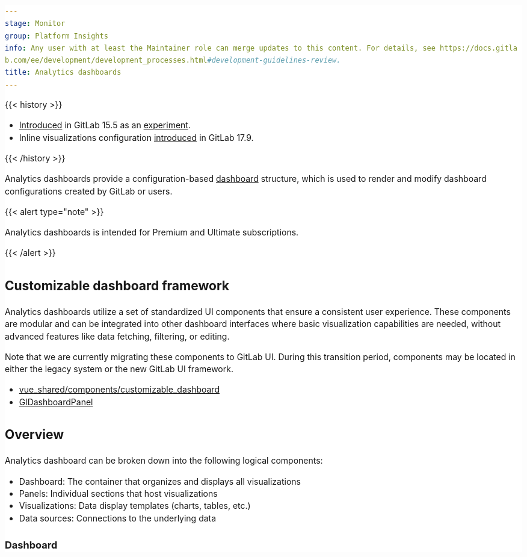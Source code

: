 ```yaml
---
stage: Monitor
group: Platform Insights
info: Any user with at least the Maintainer role can merge updates to this content. For details, see https://docs.gitlab.com/ee/development/development_processes.html#development-guidelines-review.
title: Analytics dashboards
---
```


{{< history >}}

- [Introduced](https://gitlab.com/gitlab-org/gitlab/-/merge_requests/98610) in GitLab 15.5 as an [experiment](../../policy/development_stages_support.md#experiment).
- Inline visualizations configuration [introduced](https://gitlab.com/gitlab-org/gitlab/-/issues/509111) in GitLab 17.9.

{{< /history >}}

Analytics dashboards provide a configuration-based [dashboard](https://design.gitlab.com/patterns/dashboards)
structure, which is used to render and modify dashboard configurations created by GitLab or users.

{{< alert type="note" >}}

Analytics dashboards is intended for Premium and Ultimate subscriptions.

{{< /alert >}}

## Customizable dashboard framework

Analytics dashboards utilize a set of standardized UI components that ensure a consistent user experience. These components are modular and can be integrated into other dashboard interfaces where basic visualization capabilities are needed, without advanced features like data fetching, filtering, or editing.

Note that we are currently migrating these components to GitLab UI. During this transition period, components may be located in either the legacy system or the new GitLab UI framework.

- [vue_shared/components/customizable_dashboard](https://gitlab.com/gitlab-org/gitlab/-/tree/master/app/assets/javascripts/vue_shared/components/customizable_dashboard)
- [GlDashboardPanel](https://gitlab-org.gitlab.io/gitlab-ui/?path=/docs/dashboards-dashboards-panel--docs)

## Overview

Analytics dashboard can be broken down into the following logical components:

- Dashboard: The container that organizes and displays all visualizations
- Panels: Individual sections that host visualizations
- Visualizations: Data display templates (charts, tables, etc.)
- Data sources: Connections to the underlying data

### Dashboard
